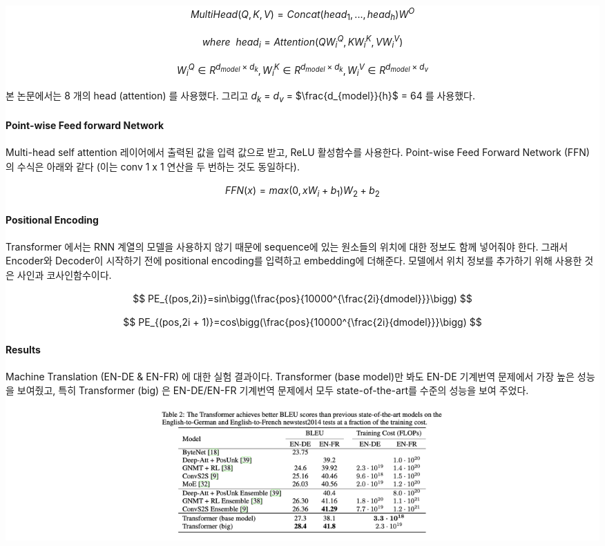 $$
MultiHead(Q, K, V ) = Concat(head_1, ..., head_h)W^{O}
$$

$$
where \ \ head_i = Attention(QW_i^Q, KW_i^K, VW_i^V)
$$

$$
W_i^Q \in R^{ d_{model} \times d_k}, W_i^K \in R^{d_{model} \times d_k}, W_i^V \in R^{d_{model} \times d_v}
$$

본 논문에서는 8 개의 head (attention)  를 사용했다. 그리고 $d_k$ = $d_v$ = $\frac{d_{model}}{h}$ = 64 를 사용했다. 

#### Point-wise Feed forward Network

Multi-head self attention 레이어에서 출력된 값을 입력 값으로 받고, ReLU 활성함수를 사용한다. Point-wise Feed Forward Network (FFN) 의 수식은 아래와 같다 (이는 conv 1 x 1 연산을 두 번하는 것도 동일하다).


$$
FFN(x) = max(0, xW_i + b_1)W_2 + b_2
$$

#### Positional Encoding

Transformer 에서는 RNN 계열의 모델을 사용하지 않기 때문에 sequence에 있는 원소들의 위치에 대한 정보도 함께 넣어줘야 한다. 그래서 Encoder와 Decoder이 시작하기 전에 positional encoding를 입력하고 embedding에 더해준다. 모델에서 위치 정보를 추가하기 위해 사용한 것은 사인과 코사인함수이다. 


$$
PE_{(pos,2i)}=sin\bigg(\frac{pos}{10000^{\frac{2i}{dmodel}}}\bigg)
$$

$$
PE_{(pos,2i + 1)}=cos\bigg(\frac{pos}{10000^{\frac{2i}{dmodel}}}\bigg)
$$

#### Results

Machine Translation (EN-DE & EN-FR) 에 대한 실험 결과이다. Transformer (base model)만 봐도 EN-DE 기계번역 문제에서 가장 높은 성능을 보여줬고, 특히 Transformer (big) 은 EN-DE/EN-FR 기계번역 문제에서 모두  state-of-the-art를 수준의 성능을 보여 주었다.

<center><img src="../../images/2022-09-15-transformer/result.png" style="zoom:40%"  /></center>
